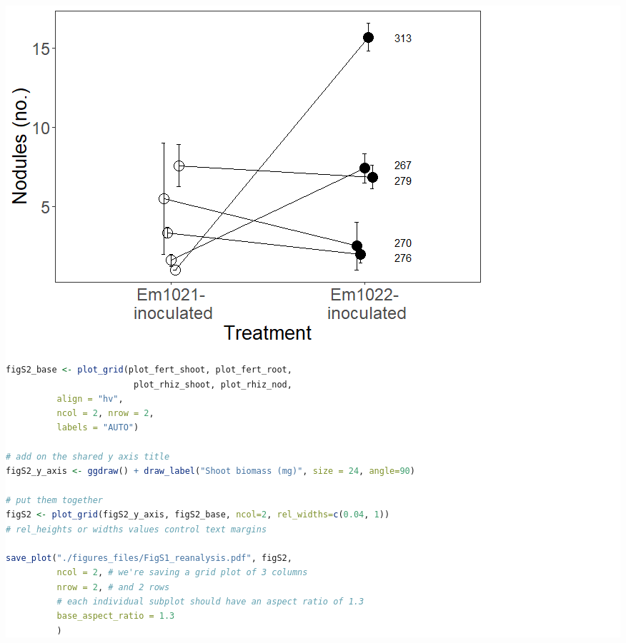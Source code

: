 ![](reanalyses_files/figure-gfm/plots-4.png)

``` r
figS2_base <- plot_grid(plot_fert_shoot, plot_fert_root,
                         plot_rhiz_shoot, plot_rhiz_nod,
          align = "hv",
          ncol = 2, nrow = 2,
          labels = "AUTO")

# add on the shared y axis title
figS2_y_axis <- ggdraw() + draw_label("Shoot biomass (mg)", size = 24, angle=90)

# put them together
figS2 <- plot_grid(figS2_y_axis, figS2_base, ncol=2, rel_widths=c(0.04, 1)) 
# rel_heights or widths values control text margins

save_plot("./figures_files/FigS1_reanalysis.pdf", figS2,
          ncol = 2, # we're saving a grid plot of 3 columns
          nrow = 2, # and 2 rows
          # each individual subplot should have an aspect ratio of 1.3
          base_aspect_ratio = 1.3
          )
```
